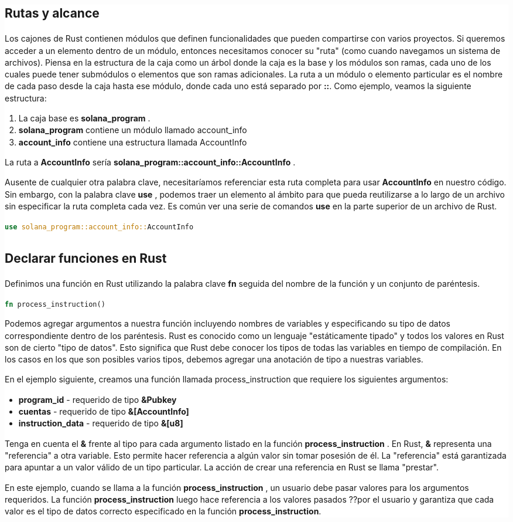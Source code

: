 ## Rutas y alcance
Los cajones de Rust contienen módulos que definen funcionalidades que pueden compartirse con varios proyectos. Si queremos acceder a un elemento dentro de un módulo, entonces necesitamos conocer su "ruta" (como cuando navegamos un sistema de archivos).
Piensa en la estructura de la caja como un árbol donde la caja es la base y los módulos son ramas, cada uno de los cuales puede tener submódulos o elementos que son ramas adicionales.
La ruta a un módulo o elemento particular es el nombre de cada paso desde la caja hasta ese módulo, donde cada uno está separado por **::**. Como ejemplo, veamos la siguiente estructura:

1. La caja base es **solana_program** .
2. **solana_program** contiene un módulo llamado account_info
3. **account_info** contiene una estructura llamada AccountInfo

La ruta a **AccountInfo** sería **solana_program::account_info::AccountInfo** .

Ausente de cualquier otra palabra clave, necesitaríamos referenciar esta ruta completa para usar **AccountInfo** en nuestro código.
Sin embargo, con la palabra clave **use** , podemos traer un elemento al ámbito para que pueda reutilizarse a lo largo de un archivo sin especificar la ruta completa cada vez. Es común ver una serie de comandos **use** en la parte superior de un archivo de Rust.

```rust
use solana_program::account_info::AccountInfo
```

## Declarar funciones en Rust 
Definimos una función en Rust utilizando la palabra clave **fn** seguida del nombre de la función y un conjunto de paréntesis.

```rust
fn process_instruction()
```

Podemos agregar argumentos a nuestra función incluyendo nombres de variables y especificando su tipo de datos correspondiente dentro de los paréntesis.
Rust es conocido como un lenguaje "estáticamente tipado" y todos los valores en Rust son de cierto "tipo de datos". Esto significa que Rust debe conocer los tipos de todas las variables en tiempo de compilación. En los casos en los que son posibles varios tipos, debemos agregar una anotación de tipo a nuestras variables.

En el ejemplo siguiente, creamos una función llamada process_instruction que requiere los siguientes argumentos:

- **program_id** - requerido de tipo **&Pubkey**
- **cuentas** - requerido de tipo **&[AccountInfo]**
- **instruction_data** - requerido de tipo **&[u8]**

Tenga en cuenta el **&** frente al tipo para cada argumento listado en la función **process_instruction** . En Rust, **&** representa una "referencia" a otra variable. Esto permite hacer referencia a algún valor sin tomar posesión de él. La "referencia" está garantizada para apuntar a un valor válido de un tipo particular. La acción de crear una referencia en Rust se llama "prestar".

En este ejemplo, cuando se llama a la función **process_instruction** , un usuario debe pasar valores para los argumentos requeridos. La función **process_instruction** luego hace referencia a los valores pasados ??por el usuario y garantiza que cada valor es el tipo de datos correcto especificado en la función **process_instruction**.
